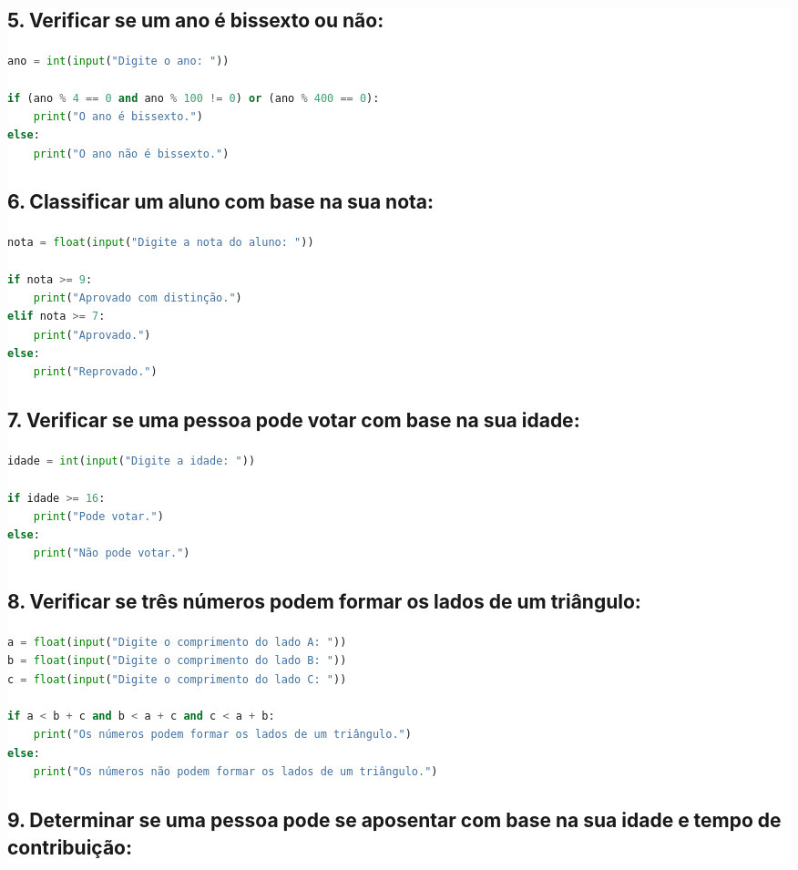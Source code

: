 ## 5. Verificar se um ano é bissexto ou não:

```python
ano = int(input("Digite o ano: "))

if (ano % 4 == 0 and ano % 100 != 0) or (ano % 400 == 0):
    print("O ano é bissexto.")
else:
    print("O ano não é bissexto.")
```

## 6. Classificar um aluno com base na sua nota:

```python
nota = float(input("Digite a nota do aluno: "))

if nota >= 9:
    print("Aprovado com distinção.")
elif nota >= 7:
    print("Aprovado.")
else:
    print("Reprovado.")
```

## 7. Verificar se uma pessoa pode votar com base na sua idade:

```python
idade = int(input("Digite a idade: "))

if idade >= 16:
    print("Pode votar.")
else:
    print("Não pode votar.")
```

## 8. Verificar se três números podem formar os lados de um triângulo:

```python
a = float(input("Digite o comprimento do lado A: "))
b = float(input("Digite o comprimento do lado B: "))
c = float(input("Digite o comprimento do lado C: "))

if a < b + c and b < a + c and c < a + b:
    print("Os números podem formar os lados de um triângulo.")
else:
    print("Os números não podem formar os lados de um triângulo.")
```

## 9. Determinar se uma pessoa pode se aposentar com base na sua idade e tempo de contribuição:
